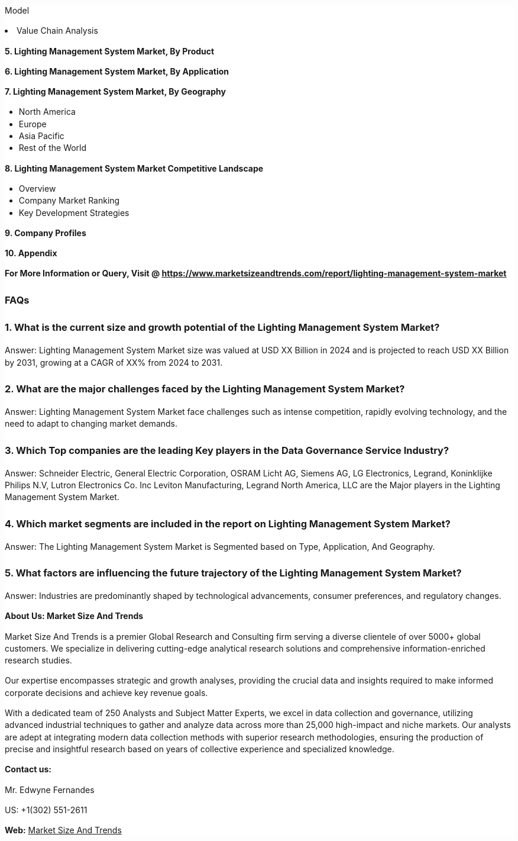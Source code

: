 Model</span></li><li><span class="">Value Chain Analysis</span></li></ul></div><div class="" data-test-id=""><p><strong><span class="">5. Lighting Management System Market, By Product</span></strong></p></div><div class="" data-test-id=""><p><strong><span class="">6. Lighting Management System Market, By Application</span></strong></p></div><div class="" data-test-id=""><p><strong><span class="">7. Lighting Management System Market, By Geography</span></strong></p></div><div class="" data-test-id=""><ul><li><span class="">North America</span></li><li><span class="">Europe</span></li><li><span class="">Asia Pacific</span></li><li><span class="">Rest of the World</span></li></ul></div><div class="" data-test-id=""><p><strong><span class="">8. Lighting Management System Market Competitive Landscape</span></strong></p></div><div class="" data-test-id=""><ul><li><span class="">Overview</span></li><li><span class="">Company Market Ranking</span></li><li><span class="">Key Development Strategies</span></li></ul></div><div class="" data-test-id=""><p><strong><span class="">9. Company Profiles</span></strong></p></div><div class="" data-test-id=""><p><strong><span class="">10. Appendix</span></strong></p></div><div class="" data-test-id=""><p><strong><span class="">For More Information or Query, Visit @ <a href="https://www.marketsizeandtrends.com/report/lighting-management-system-market" target="_blank">https://www.marketsizeandtrends.com/report/lighting-management-system-market</a></span></strong></p></div><div class="" data-test-id=""><div class="article-main__content" data-test-id="publishing-text-block"><h3><strong><span class="">FAQs</span></strong></h3></div><div class="article-main__content" data-test-id="publishing-text-block"><h3><span class="">1. What is the current size and growth potential of the Lighting Management System Market?</span></h3></div><div class="article-main__content" data-test-id="publishing-text-block"><p><span class="font-[700]">Answer</span><span class="">: Lighting Management System Market size was valued at USD XX Billion in 2024 and is projected to reach USD XX Billion by 2031, growing at a CAGR of XX% from 2024 to 2031.</span></p></div><div class="article-main__content" data-test-id="publishing-text-block"><h3><span class="">2. What are the major challenges faced by the Lighting Management System Market?</span></h3></div><div class="article-main__content" data-test-id="publishing-text-block"><p><span class="font-[700]">Answer</span><span class="">: Lighting Management System Market face challenges such as intense competition, rapidly evolving technology, and the need to adapt to changing market demands.</span></p></div><div class="article-main__content" data-test-id="publishing-text-block"><h3><span class="">3. Which Top companies are the leading Key players in the Data Governance Service Industry?</span></h3></div><div class="article-main__content" data-test-id="publishing-text-block"><p><span class="font-[700]">Answer</span><span class="">: Schneider Electric, General Electric Corporation, OSRAM Licht AG, Siemens AG, LG Electronics, Legrand, Koninklijke Philips N.V, Lutron Electronics Co. Inc Leviton Manufacturing, Legrand North America, LLC are the Major players in the Lighting Management System Market.</span></p></div><div class="article-main__content" data-test-id="publishing-text-block"><h3><span class="">4. Which market segments are included in the report on Lighting Management System Market?</span></h3></div><div class="article-main__content" data-test-id="publishing-text-block"><p><span class="font-[700]">Answer</span><span class="">: The Lighting Management System Market is Segmented based on Type, Application, And Geography.</span></p></div><div class="article-main__content" data-test-id="publishing-text-block"><h3><span class="">5. What factors are influencing the future trajectory of the Lighting Management System Market?</span></h3></div><div class="article-main__content" data-test-id="publishing-text-block"><p><span class="font-[700]">Answer:</span><span class="">&nbsp;Industries are predominantly shaped by technological advancements, consumer preferences, and regulatory changes.</span></p></div><p><strong><span class="">About Us: Market Size And Trends</span></strong></p></div><div class="" data-test-id=""><p><span class="">Market Size And Trends is a premier Global Research and Consulting firm serving a diverse clientele of over 5000+ global customers. We specialize in delivering cutting-edge analytical research solutions and comprehensive information-enriched research studies.</span></p></div><div class="" data-test-id=""><p><span class="">Our expertise encompasses strategic and growth analyses, providing the crucial data and insights required to make informed corporate decisions and achieve key revenue goals.</span></p></div><div class="" data-test-id=""><p><span class="">With a dedicated team of 250 Analysts and Subject Matter Experts, we excel in data collection and governance, utilizing advanced industrial techniques to gather and analyze data across more than 25,000 high-impact and niche markets. Our analysts are adept at integrating modern data collection methods with superior research methodologies, ensuring the production of precise and insightful research based on years of collective experience and specialized knowledge.</span></p></div><div class="" data-test-id=""><p><strong><span class="">Contact us:</span></strong></p></div><div class="" data-test-id=""><p><span class="">Mr. Edwyne Fernandes</span></p></div><div class="" data-test-id=""><p><span class="">US: +1(302) 551-2611<br /></span></p><p><span class=""><strong>Web:</strong> <a href="https://www.marketsizeandtrends.com/" target="_blank">Market Size And Trends</a></span></p></div>
